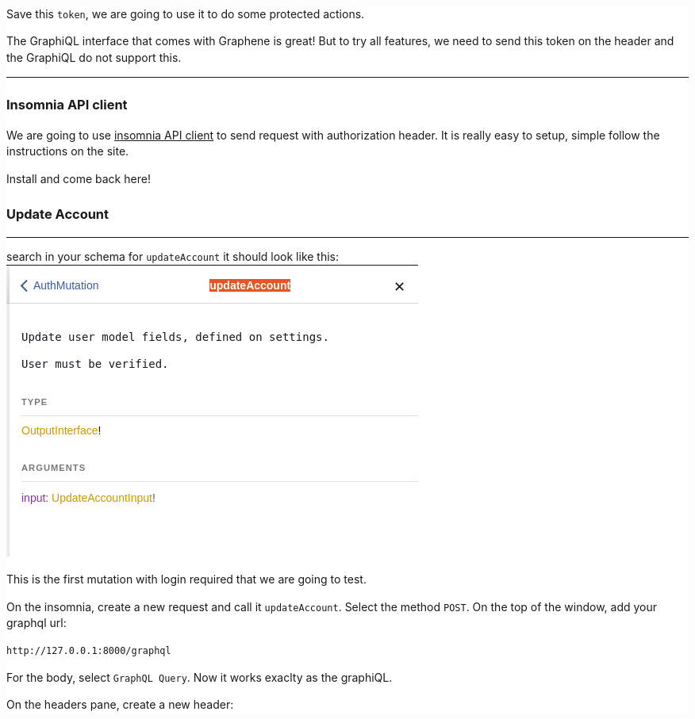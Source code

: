 


Save this `token`, we are going to use it to do some protected actions.

The GraphiQL interface that comes with Graphene is great! But to try all features, we need to send this token on the header and the GraphiQL do not support this.

---

### Insomnia API client

We are going to use [insomnia API client](https://insomnia.rest/) to send request with authorization header. It is really easy to setup, simple follow the instructions on the site.

Install and come back here!

### Update Account

---
search in your schema for `updateAccount`
it should look like this:
![update-account](images/update_acount.png)

This is the first mutation with login required that we are going to test.


On the insomnia, create a new request and call it `updateAccount`. Select the method `POST`.
On the top of the window, add your graphql url:

```bash
http://127.0.0.1:8000/graphql
```

For the body, select `GraphQL Query`. Now it works exaclty as the graphiQL.

On the headers pane, create a new header:
